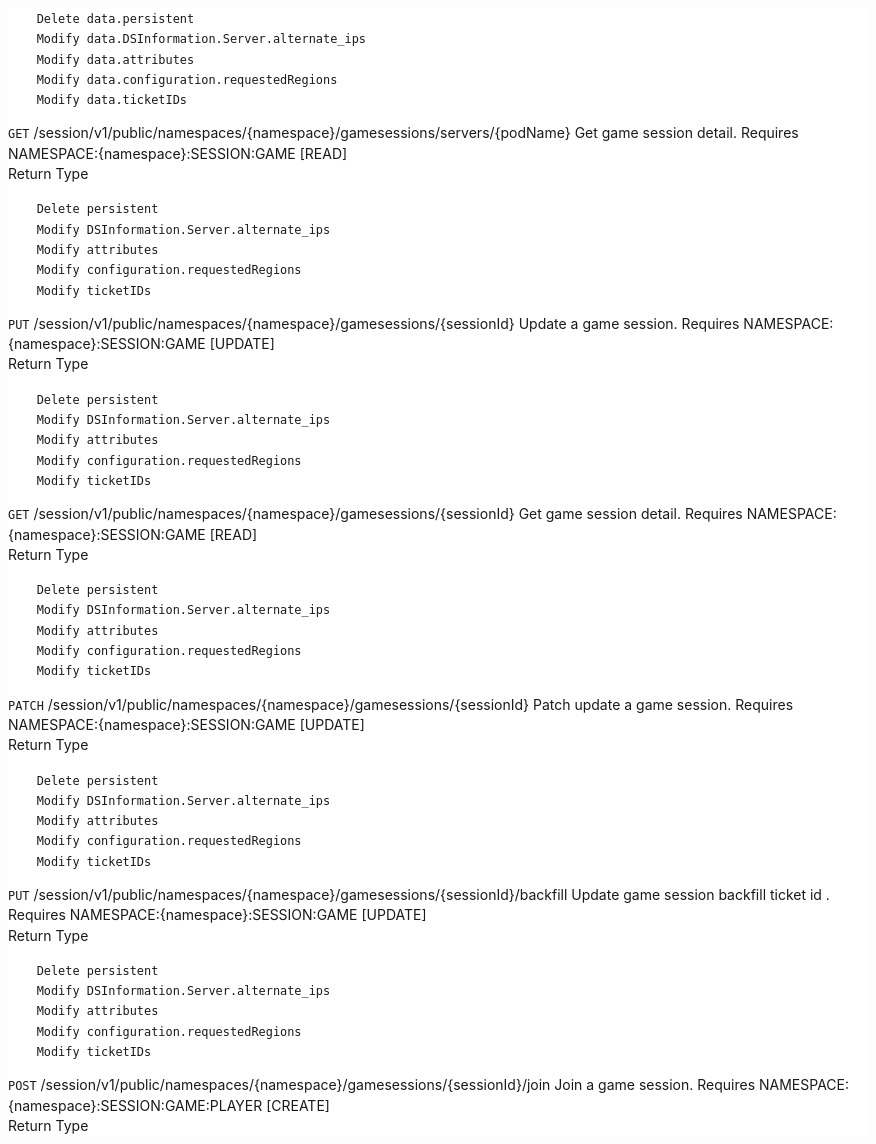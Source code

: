         Delete data.persistent
        Modify data.DSInformation.Server.alternate_ips
        Modify data.attributes
        Modify data.configuration.requestedRegions
        Modify data.ticketIDs
`GET` /session/v1/public/namespaces/{namespace}/gamesessions/servers/{podName} Get game session detail. Requires NAMESPACE:{namespace}:SESSION:GAME [READ]  
    Return Type

        Delete persistent
        Modify DSInformation.Server.alternate_ips
        Modify attributes
        Modify configuration.requestedRegions
        Modify ticketIDs
`PUT` /session/v1/public/namespaces/{namespace}/gamesessions/{sessionId} Update a game session. Requires NAMESPACE:{namespace}:SESSION:GAME [UPDATE]  
    Return Type

        Delete persistent
        Modify DSInformation.Server.alternate_ips
        Modify attributes
        Modify configuration.requestedRegions
        Modify ticketIDs
`GET` /session/v1/public/namespaces/{namespace}/gamesessions/{sessionId} Get game session detail. Requires NAMESPACE:{namespace}:SESSION:GAME [READ]  
    Return Type

        Delete persistent
        Modify DSInformation.Server.alternate_ips
        Modify attributes
        Modify configuration.requestedRegions
        Modify ticketIDs
`PATCH` /session/v1/public/namespaces/{namespace}/gamesessions/{sessionId} Patch update a game session. Requires NAMESPACE:{namespace}:SESSION:GAME [UPDATE]  
    Return Type

        Delete persistent
        Modify DSInformation.Server.alternate_ips
        Modify attributes
        Modify configuration.requestedRegions
        Modify ticketIDs
`PUT` /session/v1/public/namespaces/{namespace}/gamesessions/{sessionId}/backfill Update game session backfill ticket id . Requires NAMESPACE:{namespace}:SESSION:GAME [UPDATE]  
    Return Type

        Delete persistent
        Modify DSInformation.Server.alternate_ips
        Modify attributes
        Modify configuration.requestedRegions
        Modify ticketIDs
`POST` /session/v1/public/namespaces/{namespace}/gamesessions/{sessionId}/join Join a game session. Requires NAMESPACE:{namespace}:SESSION:GAME:PLAYER [CREATE]  
    Return Type
